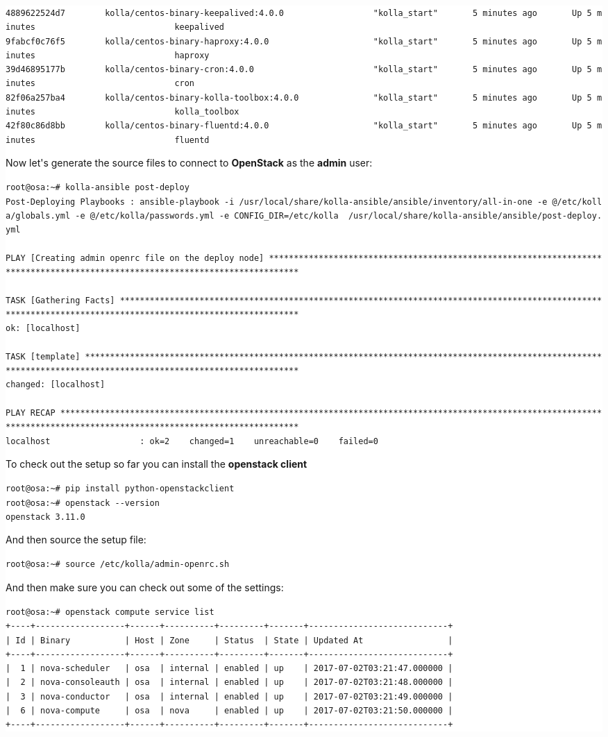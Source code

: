 	4889622524d7        kolla/centos-binary-keepalived:4.0.0                  "kolla_start"       5 minutes ago       Up 5 minutes                            keepalived
	9fabcf0c76f5        kolla/centos-binary-haproxy:4.0.0                     "kolla_start"       5 minutes ago       Up 5 minutes                            haproxy
	39d46895177b        kolla/centos-binary-cron:4.0.0                        "kolla_start"       5 minutes ago       Up 5 minutes                            cron
	82f06a257ba4        kolla/centos-binary-kolla-toolbox:4.0.0               "kolla_start"       5 minutes ago       Up 5 minutes                            kolla_toolbox
	42f80c86d8bb        kolla/centos-binary-fluentd:4.0.0                     "kolla_start"       5 minutes ago       Up 5 minutes                            fluentd

Now let's generate the source files to connect to **OpenStack** as the **admin** user:

	root@osa:~# kolla-ansible post-deploy
	Post-Deploying Playbooks : ansible-playbook -i /usr/local/share/kolla-ansible/ansible/inventory/all-in-one -e @/etc/kolla/globals.yml -e @/etc/kolla/passwords.yml -e CONFIG_DIR=/etc/kolla  /usr/local/share/kolla-ansible/ansible/post-deploy.yml
	
	PLAY [Creating admin openrc file on the deploy node] ******************************************************************************************************************************
	
	TASK [Gathering Facts] ************************************************************************************************************************************************************
	ok: [localhost]
	
	TASK [template] *******************************************************************************************************************************************************************
	changed: [localhost]
	
	PLAY RECAP ************************************************************************************************************************************************************************
	localhost                  : ok=2    changed=1    unreachable=0    failed=0

To check out the setup so far you can install the **openstack client**

	root@osa:~# pip install python-openstackclient
	root@osa:~# openstack --version
	openstack 3.11.0

And then source the setup file:

	root@osa:~# source /etc/kolla/admin-openrc.sh

And then make sure you can check out some of the settings:

	root@osa:~# openstack compute service list
	+----+------------------+------+----------+---------+-------+----------------------------+
	| Id | Binary           | Host | Zone     | Status  | State | Updated At                 |
	+----+------------------+------+----------+---------+-------+----------------------------+
	|  1 | nova-scheduler   | osa  | internal | enabled | up    | 2017-07-02T03:21:47.000000 |
	|  2 | nova-consoleauth | osa  | internal | enabled | up    | 2017-07-02T03:21:48.000000 |
	|  3 | nova-conductor   | osa  | internal | enabled | up    | 2017-07-02T03:21:49.000000 |
	|  6 | nova-compute     | osa  | nova     | enabled | up    | 2017-07-02T03:21:50.000000 |
	+----+------------------+------+----------+---------+-------+----------------------------+
